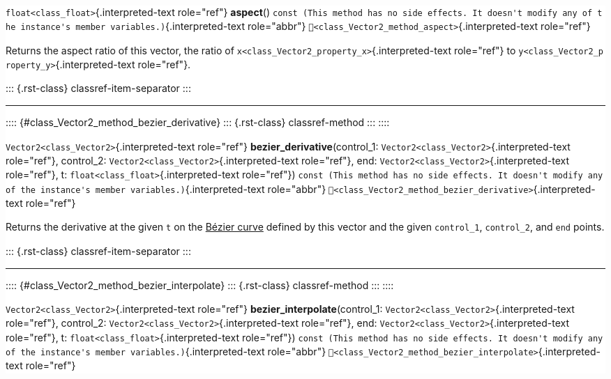 `float<class_float>`{.interpreted-text role="ref"} **aspect**()
`const (This method has no side effects. It doesn't modify any of the instance's member variables.)`{.interpreted-text
role="abbr"} `🔗<class_Vector2_method_aspect>`{.interpreted-text
role="ref"}

Returns the aspect ratio of this vector, the ratio of
`x<class_Vector2_property_x>`{.interpreted-text role="ref"} to
`y<class_Vector2_property_y>`{.interpreted-text role="ref"}.

::: {.rst-class}
classref-item-separator
:::

------------------------------------------------------------------------

:::: {#class_Vector2_method_bezier_derivative}
::: {.rst-class}
classref-method
:::
::::

`Vector2<class_Vector2>`{.interpreted-text role="ref"}
**bezier_derivative**(control_1:
`Vector2<class_Vector2>`{.interpreted-text role="ref"}, control_2:
`Vector2<class_Vector2>`{.interpreted-text role="ref"}, end:
`Vector2<class_Vector2>`{.interpreted-text role="ref"}, t:
`float<class_float>`{.interpreted-text role="ref"})
`const (This method has no side effects. It doesn't modify any of the instance's member variables.)`{.interpreted-text
role="abbr"}
`🔗<class_Vector2_method_bezier_derivative>`{.interpreted-text
role="ref"}

Returns the derivative at the given `t` on the [Bézier
curve](https://en.wikipedia.org/wiki/B%C3%A9zier_curve) defined by this
vector and the given `control_1`, `control_2`, and `end` points.

::: {.rst-class}
classref-item-separator
:::

------------------------------------------------------------------------

:::: {#class_Vector2_method_bezier_interpolate}
::: {.rst-class}
classref-method
:::
::::

`Vector2<class_Vector2>`{.interpreted-text role="ref"}
**bezier_interpolate**(control_1:
`Vector2<class_Vector2>`{.interpreted-text role="ref"}, control_2:
`Vector2<class_Vector2>`{.interpreted-text role="ref"}, end:
`Vector2<class_Vector2>`{.interpreted-text role="ref"}, t:
`float<class_float>`{.interpreted-text role="ref"})
`const (This method has no side effects. It doesn't modify any of the instance's member variables.)`{.interpreted-text
role="abbr"}
`🔗<class_Vector2_method_bezier_interpolate>`{.interpreted-text
role="ref"}
